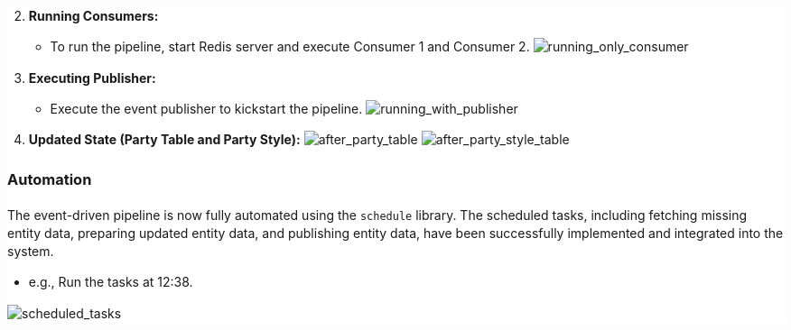 2. **Running Consumers:**

   - To run the pipeline, start Redis server and execute Consumer 1 and Consumer 2.
     <img width="1344" alt="running_only_consumer" src="https://github.com/FaceTheFacts/backend/assets/78789212/e4855ff9-0886-42fb-b222-f16b3727888a">

3. **Executing Publisher:**

   - Execute the event publisher to kickstart the pipeline.
     <img width="1333" alt="running_with_publisher" src="https://github.com/FaceTheFacts/backend/assets/78789212/d4797fe2-8df6-4528-974e-5beaa0a4dd1f">

4. **Updated State (Party Table and Party Style):**
   <img width="1126" alt="after_party_table" src="https://github.com/FaceTheFacts/backend/assets/78789212/e68b2ab5-a041-4e29-9ecf-f9fd674b545e">
   <img width="997" alt="after_party_style_table" src="https://github.com/FaceTheFacts/backend/assets/78789212/9e71daba-57bf-4c4e-9786-60f24e74ff8e">

### Automation

The event-driven pipeline is now fully automated using the `schedule` library. The scheduled tasks, including fetching missing entity data, preparing updated entity data, and publishing entity data, have been successfully implemented and integrated into the system.

- e.g., Run the tasks at 12:38.
<img width="500" alt="scheduled_tasks" src="https://github.com/FaceTheFacts/backend/assets/78789212/3372bfbb-2177-4da4-b317-ab484f7f6fc8">

